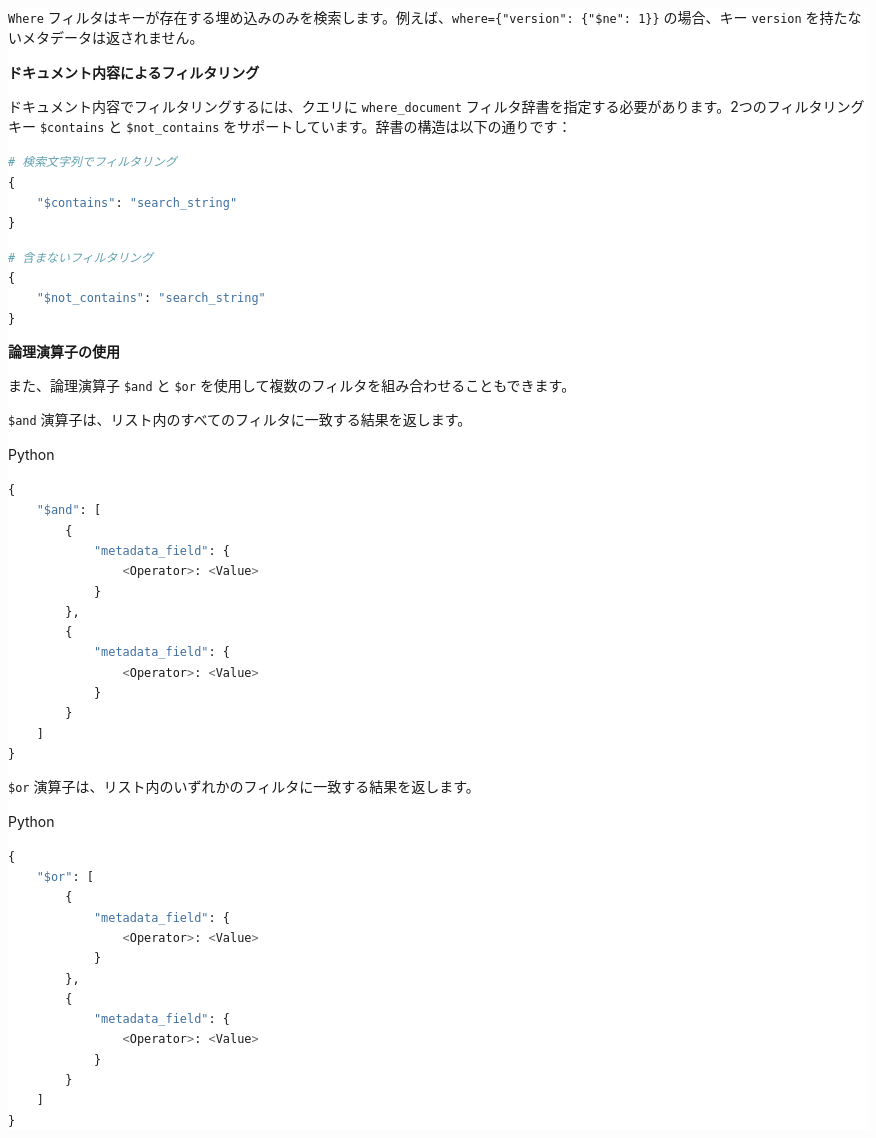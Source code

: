 `Where` フィルタはキーが存在する埋め込みのみを検索します。例えば、`where={"version": {"$ne": 1}}` の場合、キー `version` を持たないメタデータは返されません。

**ドキュメント内容によるフィルタリング**

ドキュメント内容でフィルタリングするには、クエリに `where_document` フィルタ辞書を指定する必要があります。2つのフィルタリングキー `$contains` と `$not_contains` をサポートしています。辞書の構造は以下の通りです：

```python
# 検索文字列でフィルタリング
{
    "$contains": "search_string"
}
```

```python
# 含まないフィルタリング
{
    "$not_contains": "search_string"
}
```

**論理演算子の使用**

また、論理演算子 `$and` と `$or` を使用して複数のフィルタを組み合わせることもできます。

`$and` 演算子は、リスト内のすべてのフィルタに一致する結果を返します。

Python

```python
{
    "$and": [
        {
            "metadata_field": {
                <Operator>: <Value>
            }
        },
        {
            "metadata_field": {
                <Operator>: <Value>
            }
        }
    ]
}
```

`$or` 演算子は、リスト内のいずれかのフィルタに一致する結果を返します。

Python

```python
{
    "$or": [
        {
            "metadata_field": {
                <Operator>: <Value>
            }
        },
        {
            "metadata_field": {
                <Operator>: <Value>
            }
        }
    ]
}
```

